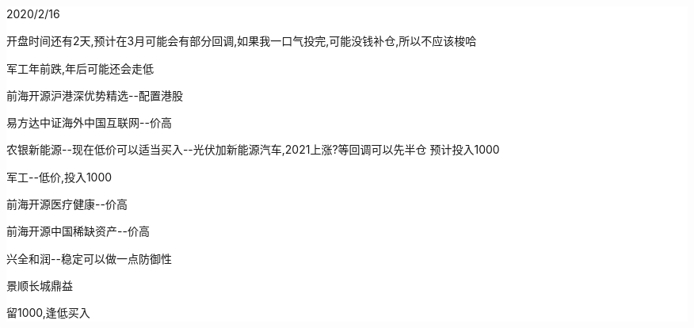 

2020/2/16

开盘时间还有2天,预计在3月可能会有部分回调,如果我一口气投完,可能没钱补仓,所以不应该梭哈

军工年前跌,年后可能还会走低



前海开源沪港深优势精选--配置港股

易方达中证海外中国互联网--价高

农银新能源--现在低价可以适当买入--光伏加新能源汽车,2021上涨?等回调可以先半仓 预计投入1000

军工--低价,投入1000

前海开源医疗健康--价高

前海开源中国稀缺资产--价高

兴全和润--稳定可以做一点防御性

景顺长城鼎益

留1000,逢低买入

